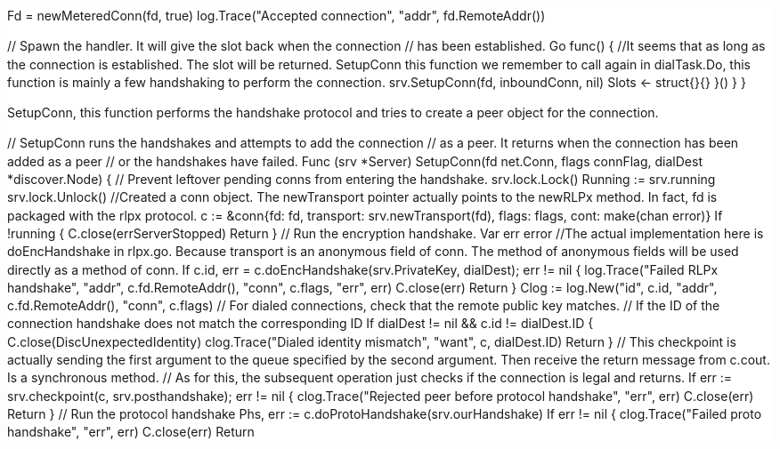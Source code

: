 Fd = newMeteredConn(fd, true)
log.Trace("Accepted connection", "addr", fd.RemoteAddr())

// Spawn the handler. It will give the slot back when the connection
// has been established.
Go func() {
//It seems that as long as the connection is established. The slot will be returned. SetupConn this function we remember to call again in dialTask.Do, this function is mainly a few handshaking to perform the connection.
srv.SetupConn(fd, inboundConn, nil)
Slots &lt;- struct{}{}
}()
}
}

SetupConn, this function performs the handshake protocol and tries to create a peer object for the connection.


// SetupConn runs the handshakes and attempts to add the connection
// as a peer. It returns when the connection has been added as a peer
// or the handshakes have failed.
Func (srv *Server) SetupConn(fd net.Conn, flags connFlag, dialDest *discover.Node) {
// Prevent leftover pending conns from entering the handshake.
srv.lock.Lock()
Running := srv.running
srv.lock.Unlock()
//Created a conn object. The newTransport pointer actually points to the newRLPx method. In fact, fd is packaged with the rlpx protocol.
c := &amp;conn{fd: fd, transport: srv.newTransport(fd), flags: flags, cont: make(chan error)}
If !running {
C.close(errServerStopped)
Return
}
// Run the encryption handshake.
Var err error
//The actual implementation here is doEncHandshake in rlpx.go. Because transport is an anonymous field of conn. The method of anonymous fields will be used directly as a method of conn.
If c.id, err = c.doEncHandshake(srv.PrivateKey, dialDest); err != nil {
log.Trace("Failed RLPx handshake", "addr", c.fd.RemoteAddr(), "conn", c.flags, "err", err)
C.close(err)
Return
}
Clog := log.New("id", c.id, "addr", c.fd.RemoteAddr(), "conn", c.flags)
// For dialed connections, check that the remote public key matches.
// If the ID of the connection handshake does not match the corresponding ID
If dialDest != nil &amp;&amp; c.id != dialDest.ID {
C.close(DiscUnexpectedIdentity)
clog.Trace("Dialed identity mismatch", "want", c, dialDest.ID)
Return
}
// This checkpoint is actually sending the first argument to the queue specified by the second argument. Then receive the return message from c.cout. Is a synchronous method.
// As for this, the subsequent operation just checks if the connection is legal and returns.
If err := srv.checkpoint(c, srv.posthandshake); err != nil {
clog.Trace("Rejected peer before protocol handshake", "err", err)
C.close(err)
Return
}
// Run the protocol handshake
Phs, err := c.doProtoHandshake(srv.ourHandshake)
If err != nil {
clog.Trace("Failed proto handshake", "err", err)
C.close(err)
Return